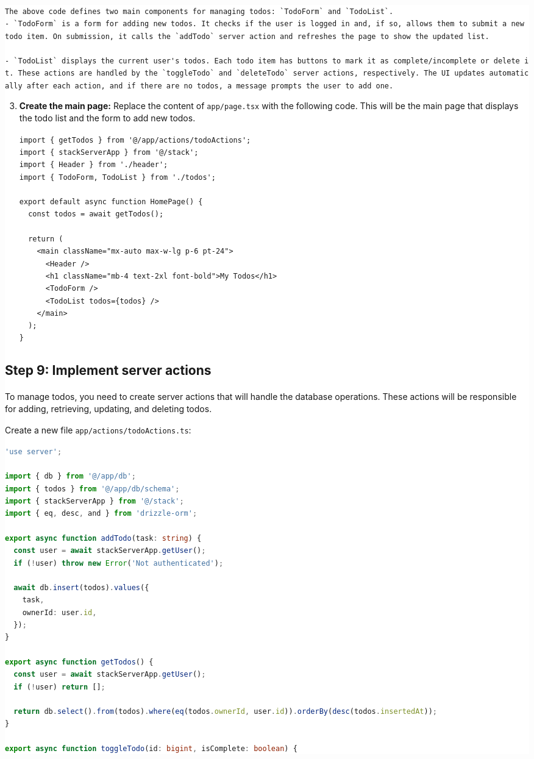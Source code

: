     The above code defines two main components for managing todos: `TodoForm` and `TodoList`.
    - `TodoForm` is a form for adding new todos. It checks if the user is logged in and, if so, allows them to submit a new todo item. On submission, it calls the `addTodo` server action and refreshes the page to show the updated list.

    - `TodoList` displays the current user's todos. Each todo item has buttons to mark it as complete/incomplete or delete it. These actions are handled by the `toggleTodo` and `deleteTodo` server actions, respectively. The UI updates automatically after each action, and if there are no todos, a message prompts the user to add one.

3.  **Create the main page:**
    Replace the content of `app/page.tsx` with the following code. This will be the main page that displays the todo list and the form to add new todos.

    ```tsx
    import { getTodos } from '@/app/actions/todoActions';
    import { stackServerApp } from '@/stack';
    import { Header } from './header';
    import { TodoForm, TodoList } from './todos';

    export default async function HomePage() {
      const todos = await getTodos();

      return (
        <main className="mx-auto max-w-lg p-6 pt-24">
          <Header />
          <h1 className="mb-4 text-2xl font-bold">My Todos</h1>
          <TodoForm />
          <TodoList todos={todos} />
        </main>
      );
    }
    ```

## Step 9: Implement server actions

To manage todos, you need to create server actions that will handle the database operations. These actions will be responsible for adding, retrieving, updating, and deleting todos.

Create a new file `app/actions/todoActions.ts`:

```typescript
'use server';

import { db } from '@/app/db';
import { todos } from '@/app/db/schema';
import { stackServerApp } from '@/stack';
import { eq, desc, and } from 'drizzle-orm';

export async function addTodo(task: string) {
  const user = await stackServerApp.getUser();
  if (!user) throw new Error('Not authenticated');

  await db.insert(todos).values({
    task,
    ownerId: user.id,
  });
}

export async function getTodos() {
  const user = await stackServerApp.getUser();
  if (!user) return [];

  return db.select().from(todos).where(eq(todos.ownerId, user.id)).orderBy(desc(todos.insertedAt));
}

export async function toggleTodo(id: bigint, isComplete: boolean) {
```
